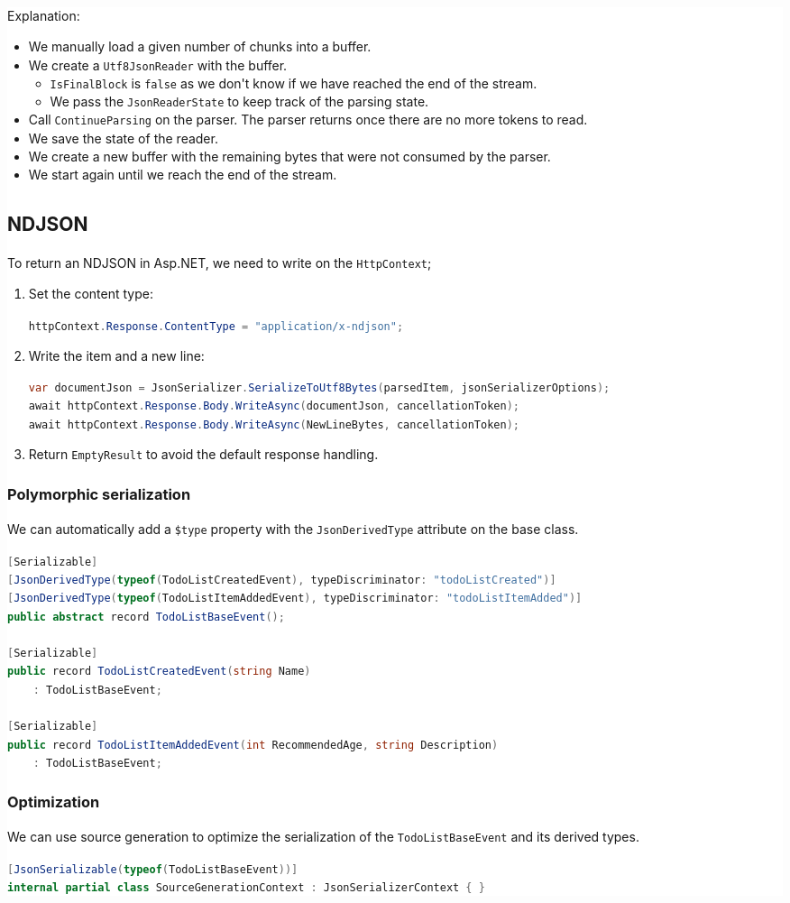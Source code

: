 Explanation:

- We manually load a given number of chunks into a buffer.
- We create a `Utf8JsonReader` with the buffer.
    - `IsFinalBlock` is `false` as we don't know if we have reached the end of the stream.
    - We pass the `JsonReaderState` to keep track of the parsing state.
- Call `ContinueParsing` on the parser. The parser returns once there are no more tokens to read.
- We save the state of the reader.
- We create a new buffer with the remaining bytes that were not consumed by the parser.
- We start again until we reach the end of the stream.

## NDJSON

To return an NDJSON in Asp.NET, we need to write on the `HttpContext`;

1. Set the content type: 
   ```csharp
   httpContext.Response.ContentType = "application/x-ndjson";
   ```
2. Write the item and a new line: 
    ```csharp
    var documentJson = JsonSerializer.SerializeToUtf8Bytes(parsedItem, jsonSerializerOptions);
    await httpContext.Response.Body.WriteAsync(documentJson, cancellationToken);
    await httpContext.Response.Body.WriteAsync(NewLineBytes, cancellationToken);
    ```
3. Return `EmptyResult` to avoid the default response handling.

### Polymorphic serialization

We can automatically add a `$type` property with the `JsonDerivedType` attribute on the base class.

```csharp
[Serializable]
[JsonDerivedType(typeof(TodoListCreatedEvent), typeDiscriminator: "todoListCreated")]
[JsonDerivedType(typeof(TodoListItemAddedEvent), typeDiscriminator: "todoListItemAdded")]
public abstract record TodoListBaseEvent();

[Serializable]
public record TodoListCreatedEvent(string Name)
    : TodoListBaseEvent;

[Serializable]
public record TodoListItemAddedEvent(int RecommendedAge, string Description)
    : TodoListBaseEvent;

```

### Optimization

We can use source generation to optimize the serialization of the `TodoListBaseEvent` and its derived types.

```csharp
[JsonSerializable(typeof(TodoListBaseEvent))]
internal partial class SourceGenerationContext : JsonSerializerContext { }
```
